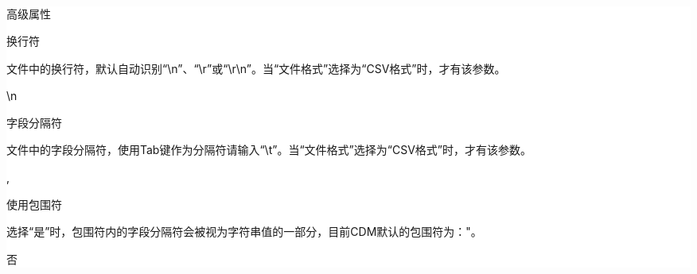 </td>
</tr>
<tr id="zh-cn_topic_0108275319_row4164236716479"><td class="cellrowborder" rowspan="22" valign="top" width="14.530000000000001%" headers="mcps1.2.5.1.1 "><p id="zh-cn_topic_0108275319_p199034103754"><a name="zh-cn_topic_0108275319_p199034103754"></a><a name="zh-cn_topic_0108275319_p199034103754"></a>高级属性</p>
</td>
<td class="cellrowborder" valign="top" width="19.64%" headers="mcps1.2.5.1.2 "><p id="zh-cn_topic_0108275319_p5746360161524"><a name="zh-cn_topic_0108275319_p5746360161524"></a><a name="zh-cn_topic_0108275319_p5746360161524"></a>换行符</p>
</td>
<td class="cellrowborder" valign="top" width="49.18%" headers="mcps1.2.5.1.3 "><p id="zh-cn_topic_0108275319_p44379962142358"><a name="zh-cn_topic_0108275319_p44379962142358"></a><a name="zh-cn_topic_0108275319_p44379962142358"></a>文件中的换行符，默认自动识别<span class="parmvalue" id="zh-cn_topic_0108275319_parmvalue55807915142358"><a name="zh-cn_topic_0108275319_parmvalue55807915142358"></a><a name="zh-cn_topic_0108275319_parmvalue55807915142358"></a>“\n”</span>、<span class="parmvalue" id="zh-cn_topic_0108275319_parmvalue32509187142358"><a name="zh-cn_topic_0108275319_parmvalue32509187142358"></a><a name="zh-cn_topic_0108275319_parmvalue32509187142358"></a>“\r”</span>或<span class="parmvalue" id="zh-cn_topic_0108275319_parmvalue24147233142358"><a name="zh-cn_topic_0108275319_parmvalue24147233142358"></a><a name="zh-cn_topic_0108275319_parmvalue24147233142358"></a>“\r\n”</span>。当<span class="parmname" id="zh-cn_topic_0108275319_parmname48746474114843"><a name="zh-cn_topic_0108275319_parmname48746474114843"></a><a name="zh-cn_topic_0108275319_parmname48746474114843"></a>“文件格式”</span>选择为<span class="parmvalue" id="zh-cn_topic_0108275319_parmvalue19506594114819"><a name="zh-cn_topic_0108275319_parmvalue19506594114819"></a><a name="zh-cn_topic_0108275319_parmvalue19506594114819"></a>“CSV格式”</span>时，才有该参数。</p>
</td>
<td class="cellrowborder" valign="top" width="16.650000000000002%" headers="mcps1.2.5.1.4 "><p id="zh-cn_topic_0108275319_p3841367016479"><a name="zh-cn_topic_0108275319_p3841367016479"></a><a name="zh-cn_topic_0108275319_p3841367016479"></a>\n</p>
</td>
</tr>
<tr id="zh-cn_topic_0108275319_row52292662164713"><td class="cellrowborder" valign="top" headers="mcps1.2.5.1.1 "><p id="zh-cn_topic_0108275319_p3584363161524"><a name="zh-cn_topic_0108275319_p3584363161524"></a><a name="zh-cn_topic_0108275319_p3584363161524"></a>字段分隔符</p>
</td>
<td class="cellrowborder" valign="top" headers="mcps1.2.5.1.2 "><p id="zh-cn_topic_0108275319_p14005657142512"><a name="zh-cn_topic_0108275319_p14005657142512"></a><a name="zh-cn_topic_0108275319_p14005657142512"></a>文件中的字段分隔符，使用Tab键作为分隔符请输入<span class="parmvalue" id="zh-cn_topic_0108275319_parmvalue6198888511118"><a name="zh-cn_topic_0108275319_parmvalue6198888511118"></a><a name="zh-cn_topic_0108275319_parmvalue6198888511118"></a>“\t”</span>。当<span class="parmname" id="zh-cn_topic_0108275319_parmname16895500142516"><a name="zh-cn_topic_0108275319_parmname16895500142516"></a><a name="zh-cn_topic_0108275319_parmname16895500142516"></a>“文件格式”</span>选择为<span class="parmvalue" id="zh-cn_topic_0108275319_parmvalue2853817145622"><a name="zh-cn_topic_0108275319_parmvalue2853817145622"></a><a name="zh-cn_topic_0108275319_parmvalue2853817145622"></a>“CSV格式”</span>时，才有该参数。</p>
</td>
<td class="cellrowborder" valign="top" headers="mcps1.2.5.1.3 "><p id="zh-cn_topic_0108275319_p13273001164713"><a name="zh-cn_topic_0108275319_p13273001164713"></a><a name="zh-cn_topic_0108275319_p13273001164713"></a>,</p>
</td>
</tr>
<tr id="zh-cn_topic_0108275319_row20306111763516"><td class="cellrowborder" valign="top" headers="mcps1.2.5.1.1 "><p id="zh-cn_topic_0108275319_p630614173358"><a name="zh-cn_topic_0108275319_p630614173358"></a><a name="zh-cn_topic_0108275319_p630614173358"></a>使用包围符</p>
</td>
<td class="cellrowborder" valign="top" headers="mcps1.2.5.1.2 "><p id="zh-cn_topic_0108275319_p113238488438"><a name="zh-cn_topic_0108275319_p113238488438"></a><a name="zh-cn_topic_0108275319_p113238488438"></a>选择<span class="parmvalue" id="zh-cn_topic_0108275319_parmvalue1512517923819"><a name="zh-cn_topic_0108275319_parmvalue1512517923819"></a><a name="zh-cn_topic_0108275319_parmvalue1512517923819"></a>“是”</span>时，包围符内的字段分隔符会被视为字符串值的一部分，目前CDM默认的包围符为："。</p>
</td>
<td class="cellrowborder" valign="top" headers="mcps1.2.5.1.3 "><p id="zh-cn_topic_0108275319_p6306101773520"><a name="zh-cn_topic_0108275319_p6306101773520"></a><a name="zh-cn_topic_0108275319_p6306101773520"></a>否</p>
</td>